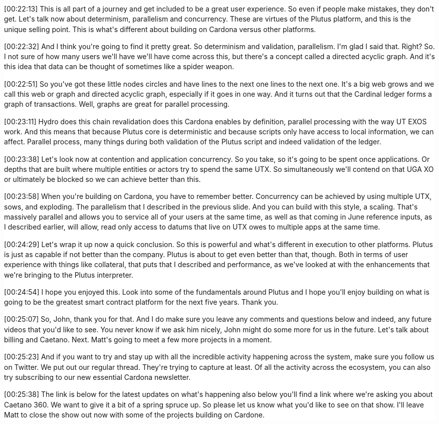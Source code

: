 [00:22:13] This is all part of a journey and get included to be a great user experience. So even if people make mistakes, they don't get. Let's talk now about determinism, parallelism and concurrency. These are virtues of the Plutus platform, and this is the unique selling point. This is what's different about building on Cardona versus other platforms.

[00:22:32] And I think you're going to find it pretty great. So determinism and validation, parallelism. I'm glad I said that. Right? So. I not sure of how many users we'll have we'll have come across this, but there's a concept called a directed acyclic graph. And it's this idea that data can be thought of sometimes like a spider weapon.

[00:22:51] So you've got these little nodes circles and have lines to the next one lines to the next one. It's a big web grows and we call this web or graph and directed acyclic graph, especially if it goes in one way. And it turns out that the Cardinal ledger forms a graph of transactions. Well, graphs are great for parallel processing.

[00:23:11] Hydro does this chain revalidation does this Cardona enables by definition, parallel processing with the way UT EXOS work. And this means that because Plutus core is deterministic and because scripts only have access to local information, we can affect. Parallel process, many things during both validation of the Plutus script and indeed validation of the ledger.

[00:23:38] Let's look now at contention and application concurrency. So you take, so it's going to be spent once applications. Or depths that are built where multiple entities or actors try to spend the same UTX. So simultaneously we'll contend on that UGA XO or ultimately be blocked so we can achieve better than this.

[00:23:58] When you're building on Cardona, you have to remember better. Concurrency can be achieved by using multiple UTX, sows, and exploding. The parallelism that I described in the previous slide. And you can build with this style, a scaling. That's massively parallel and allows you to service all of your users at the same time, as well as that coming in June reference inputs, as I described earlier, will allow, read only access to datums that live on UTX owes to multiple apps at the same time.

[00:24:29] Let's wrap it up now a quick conclusion. So this is powerful and what's different in execution to other platforms. Plutus is just as capable if not better than the company. Plutus is about to get even better than that, though. Both in terms of user experience with things like collateral, that puts that I described and performance, as we've looked at with the enhancements that we're bringing to the Plutus interpreter.

[00:24:54] I hope you enjoyed this. Look into some of the fundamentals around Plutus and I hope you'll enjoy building on what is going to be the greatest smart contract platform for the next five years. Thank you.

[00:25:07] So, John, thank you for that. And I do make sure you leave any comments and questions below and indeed, any future videos that you'd like to see. You never know if we ask him nicely, John might do some more for us in the future. Let's talk about billing and Caetano. Next. Matt's going to meet a few more projects in a moment.

[00:25:23] And if you want to try and stay up with all the incredible activity happening across the system, make sure you follow us on Twitter. We put out our regular thread. They're trying to capture at least. Of all the activity across the ecosystem, you can also try subscribing to our new essential Cardona newsletter.

[00:25:38] The link is below for the latest updates on what's happening also below you'll find a link where we're asking you about Caetano 360. We want to give it a bit of a spring spruce up. So please let us know what you'd like to see on that show. I'll leave Matt to close the show out now with some of the projects building on Cardone.
